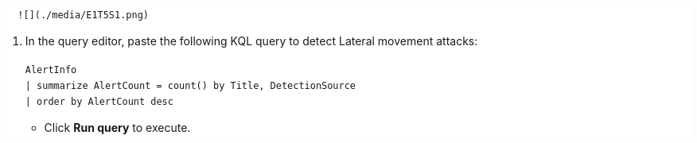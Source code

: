       ![](./media/E1T5S1.png)

1. In the query editor, paste the following KQL query to detect Lateral movement attacks:

   ```kql
   AlertInfo
   | summarize AlertCount = count() by Title, DetectionSource
   | order by AlertCount desc
   ```
   - Click **Run query** to execute.
